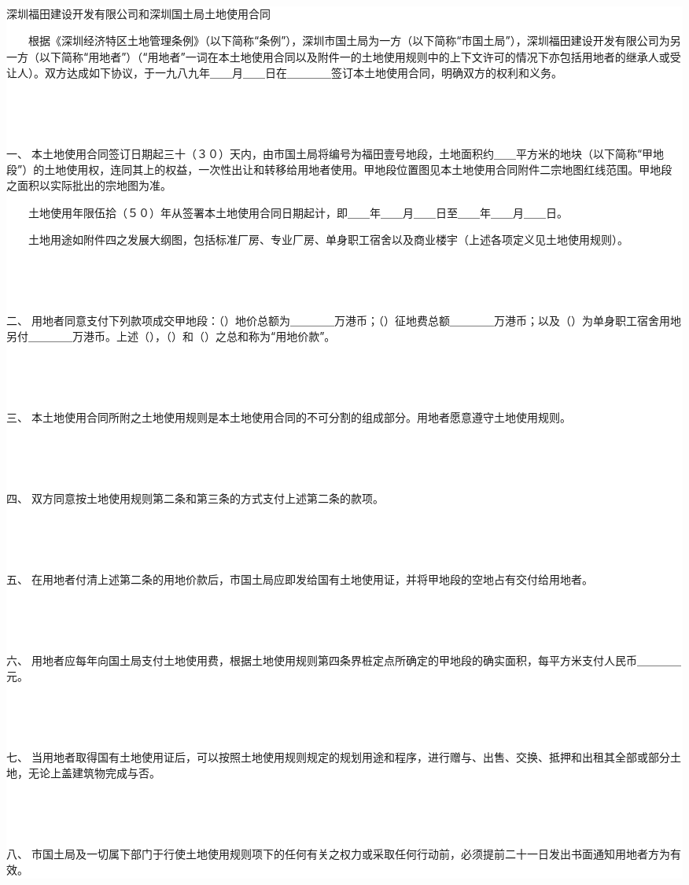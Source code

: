 



深圳福田建设开发有限公司和深圳国土局土地使用合同



 

　　根据《深圳经济特区土地管理条例》（以下简称“条例”），深圳市国土局为一方（以下简称“市国土局”），深圳福田建设开发有限公司为另一方（以下简称“用地者”）（“用地者”一词在本土地使用合同以及附件一的土地使用规则中的上下文许可的情况下亦包括用地者的继承人或受让人）。双方达成如下协议，于一九八九年＿＿月＿＿日在＿＿＿＿签订本土地使用合同，明确双方的权利和义务。

　　 

　　

一、
本土地使用合同签订日期起三十（３０）天内，由市国土局将编号为福田壹号地段，土地面积约＿＿平方米的地块（以下简称“甲地段”）的土地使用权，连同其上的权益，一次性出让和转移给用地者使用。甲地段位置图见本土地使用合同附件二宗地图红线范围。甲地段之面积以实际批出的宗地图为准。

　　土地使用年限伍拾（５０）年从签署本土地使用合同日期起计，即＿＿年＿＿月＿＿日至＿＿年＿＿月＿＿日。

　　土地用途如附件四之发展大纲图，包括标准厂房、专业厂房、单身职工宿舍以及商业楼宇（上述各项定义见土地使用规则）。

　　 

　　

二、
用地者同意支付下列款项成交甲地段：（）地价总额为＿＿＿＿万港币；（）征地费总额＿＿＿＿万港币；以及（）为单身职工宿舍用地另付＿＿＿＿万港币。上述（），（）和（）之总和称为“用地价款”。

　　 

　　

三、
本土地使用合同所附之土地使用规则是本土地使用合同的不可分割的组成部分。用地者愿意遵守土地使用规则。

　　 

　　

四、
双方同意按土地使用规则第二条和第三条的方式支付上述第二条的款项。

　　 

　　

五、
在用地者付清上述第二条的用地价款后，市国土局应即发给国有土地使用证，并将甲地段的空地占有交付给用地者。

　　 

　　

六、
用地者应每年向国土局支付土地使用费，根据土地使用规则第四条界桩定点所确定的甲地段的确实面积，每平方米支付人民币＿＿＿＿元。

　　 

　　

七、
当用地者取得国有土地使用证后，可以按照土地使用规则规定的规划用途和程序，进行赠与、出售、交换、抵押和出租其全部或部分土地，无论上盖建筑物完成与否。

　　 

　　

八、
市国土局及一切属下部门于行使土地使用规则项下的任何有关之权力或采取任何行动前，必须提前二十一日发出书面通知用地者方为有效。

